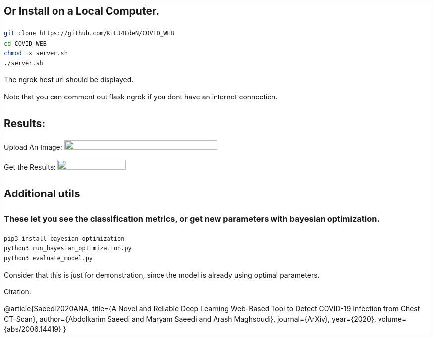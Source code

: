 
## Or Install on a Local Computer.

```bash
git clone https://github.com/KiLJ4EdeN/COVID_WEB
cd COVID_WEB
chmod +x server.sh
./server.sh
```

The ngrok host url should be displayed.

Note that you can comment out flask ngrok if you dont have an internet connection.

## Results:

Upload An Image:
<img src="https://github.com/KiLJ4EdeN/COVID_WEB/blob/master/images/upload.jpg" width="60%" height="60%" />

Get the Results:
<img src="https://github.com/KiLJ4EdeN/COVID_WEB/blob/master/images/result.jpg" width="40%" height="40%" />



## Additional utils
### These let you see the classification metrics, or get new parameters with bayesian optimization.
```bash
pip3 install bayesian-optimization
python3 run_bayesian_optimization.py
python3 evaluate_model.py
```
Consider that this is just for demonstration, since the model is already using optimal parameters.


Citation:

@article{Saeedi2020ANA,
  title={A Novel and Reliable Deep Learning Web-Based Tool to Detect COVID-19 Infection from Chest CT-Scan},
  author={Abdolkarim Saeedi and Maryam Saeedi and Arash Maghsoudi},
  journal={ArXiv},
  year={2020},
  volume={abs/2006.14419}
}
